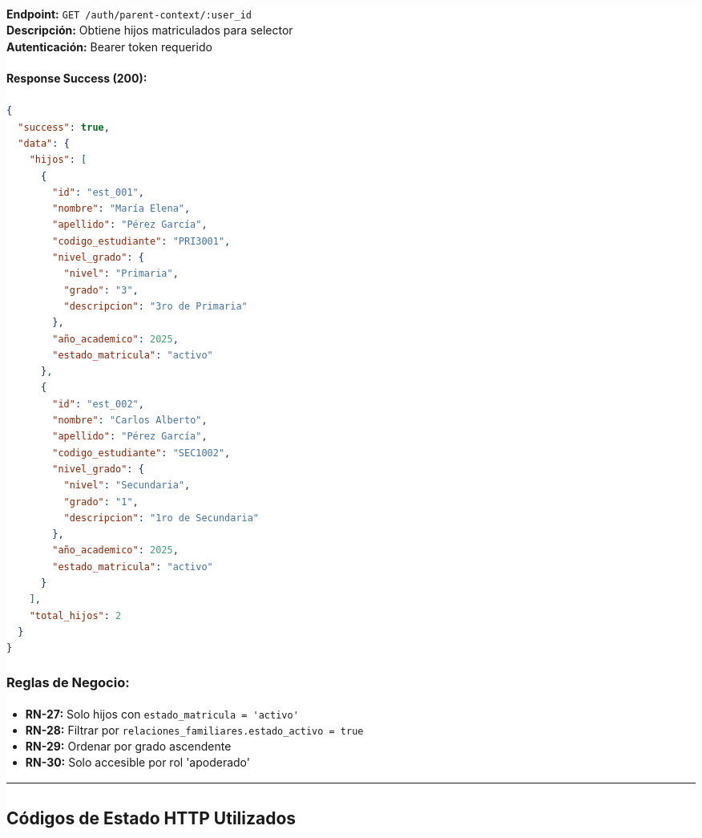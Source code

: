 **Endpoint:** `GET /auth/parent-context/:user_id`  
**Descripción:** Obtiene hijos matriculados para selector  
**Autenticación:** Bearer token requerido  

#### **Response Success (200):**
```json
{
  "success": true,
  "data": {
    "hijos": [
      {
        "id": "est_001",
        "nombre": "María Elena",
        "apellido": "Pérez García",
        "codigo_estudiante": "PRI3001",
        "nivel_grado": {
          "nivel": "Primaria",
          "grado": "3",
          "descripcion": "3ro de Primaria"
        },
        "año_academico": 2025,
        "estado_matricula": "activo"
      },
      {
        "id": "est_002",
        "nombre": "Carlos Alberto",
        "apellido": "Pérez García",
        "codigo_estudiante": "SEC1002",
        "nivel_grado": {
          "nivel": "Secundaria",
          "grado": "1",
          "descripcion": "1ro de Secundaria"
        },
        "año_academico": 2025,
        "estado_matricula": "activo"
      }
    ],
    "total_hijos": 2
  }
}
```

### **Reglas de Negocio:**
- **RN-27:** Solo hijos con `estado_matricula = 'activo'`
- **RN-28:** Filtrar por `relaciones_familiares.estado_activo = true`
- **RN-29:** Ordenar por grado ascendente
- **RN-30:** Solo accesible por rol 'apoderado'

---

## **Códigos de Estado HTTP Utilizados**
